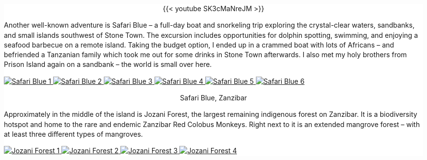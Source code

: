 <p align="center" style="margin: 0; padding: 0;">
    <!-- <video controls width="98%">
        <source src="../from-zanzibar-to-cape-town/prison-island/prison-island.mp4" type="video/mp4">
    </video> -->
    {{< youtube SK3cMaNreJM >}}
</p>

Another well-known adventure is Safari Blue – a full-day boat and snorkeling trip exploring the crystal-clear waters, sandbanks, and small islands southwest of Stone Town. The excursion includes opportunities for dolphin spotting, swimming, and enjoying a seafood barbecue on a remote island. Taking the budget option, I ended up in a crammed boat with lots of Africans – and befriended a Tanzanian family which took me out for some drinks in Stone Town afterwards. I also met my holy brothers from Prison Island again on a sandbank – the world is small over here.

<div class="tiled-gallery">
    <a href="../from-zanzibar-to-cape-town/safari-blue/IMG_6976.jpg">
        <img src="../from-zanzibar-to-cape-town/safari-blue/IMG_6976.jpg" alt="Safari Blue 1">
    </a>
    <a href="../from-zanzibar-to-cape-town/safari-blue/IMG_6973.jpg">
        <img src="../from-zanzibar-to-cape-town/safari-blue/IMG_6973.jpg" alt="Safari Blue 2">
    </a>
    <a href="../from-zanzibar-to-cape-town/safari-blue/IMG_1337.jpg">
        <img src="../from-zanzibar-to-cape-town/safari-blue/IMG_1337.jpg" alt="Safari Blue 3">
    </a>
    <!-- <a href="../from-zanzibar-to-cape-town/safari-blue/IMG_1324.jpg">
        <img src="../from-zanzibar-to-cape-town/safari-blue/IMG_1324.jpg" alt="Safari Blue 4">
    </a> -->
    <a href="../from-zanzibar-to-cape-town/safari-blue/IMG_1320.jpg">
        <img src="../from-zanzibar-to-cape-town/safari-blue/IMG_1320.jpg" alt="Safari Blue 4">
    </a>
    <a href="../from-zanzibar-to-cape-town/safari-blue/IMG_1334.jpg">
        <img src="../from-zanzibar-to-cape-town/safari-blue/IMG_1334.jpg" alt="Safari Blue 5">
    </a>
    <a href="../from-zanzibar-to-cape-town/safari-blue/IMG_1342.jpg">
        <img src="../from-zanzibar-to-cape-town/safari-blue/IMG_1342.jpg" alt="Safari Blue 6">
    </a>
</div>

<p align="center">Safari Blue, Zanzibar</p>




Approximately in the middle of the island is Jozani Forest, the largest remaining indigenous forest on Zanzibar. It is a biodiversity hotspot and home to the rare and endemic Zanzibar Red Colobus Monkeys. Right next to it is an extended mangrove forest – with at least three different types of mangroves. 

<div class="tiled-gallery">
    <a href="../from-zanzibar-to-cape-town/jozani-forest/IMG_6986.jpg">
        <img src="../from-zanzibar-to-cape-town/jozani-forest/IMG_6986.jpg" alt="Jozani Forest 1">
    </a>
    <a href="../from-zanzibar-to-cape-town/jozani-forest/IMG_6989.jpg">
        <img src="../from-zanzibar-to-cape-town/jozani-forest/IMG_6989.jpg" alt="Jozani Forest 2">
    </a>
    <a href="../from-zanzibar-to-cape-town/jozani-forest/IMG_6991.jpg">
        <img src="../from-zanzibar-to-cape-town/jozani-forest/IMG_6991.jpg" alt="Jozani Forest 3">
    </a>
    <a href="../from-zanzibar-to-cape-town/jozani-forest/IMG_6999.jpg">
        <img src="../from-zanzibar-to-cape-town/jozani-forest/IMG_6999.jpg" alt="Jozani Forest 4">
    </a>